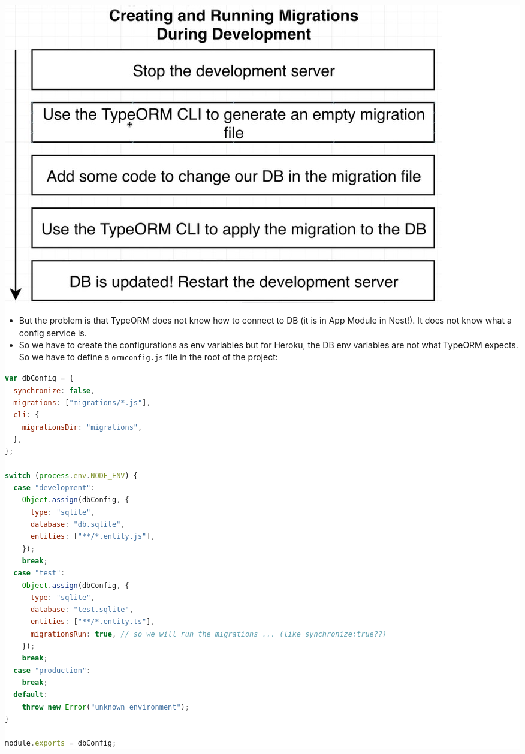 ![](/md/266.jpg)

- But the problem is that TypeORM does not know how to connect to DB (it is in App Module in Nest!). It does not know what a config service is.
- So we have to create the configurations as env variables but for Heroku, the DB env variables are not what TypeORM expects. So we have to define a `ormconfig.js` file in the root of the project:

```js
var dbConfig = {
  synchronize: false,
  migrations: ["migrations/*.js"],
  cli: {
    migrationsDir: "migrations",
  },
};

switch (process.env.NODE_ENV) {
  case "development":
    Object.assign(dbConfig, {
      type: "sqlite",
      database: "db.sqlite",
      entities: ["**/*.entity.js"],
    });
    break;
  case "test":
    Object.assign(dbConfig, {
      type: "sqlite",
      database: "test.sqlite",
      entities: ["**/*.entity.ts"],
      migrationsRun: true, // so we will run the migrations ... (like synchronize:true??)
    });
    break;
  case "production":
    break;
  default:
    throw new Error("unknown environment");
}

module.exports = dbConfig;
```